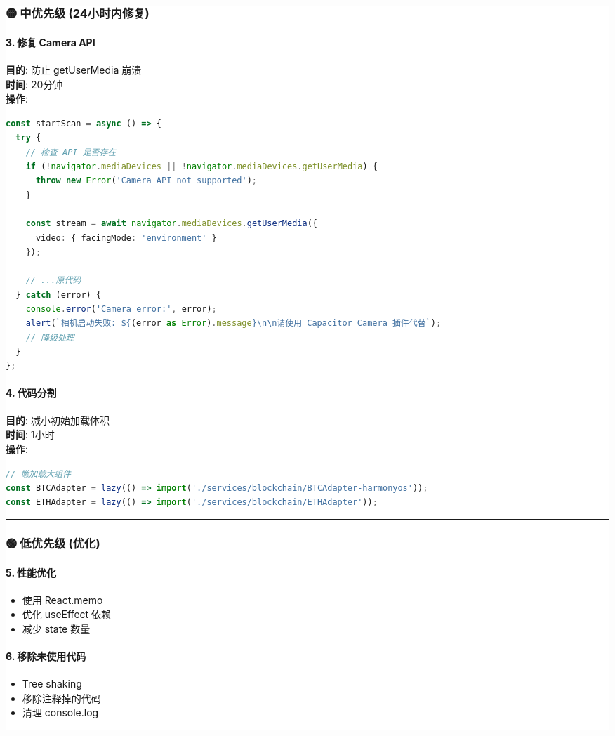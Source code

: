 
### 🟡 中优先级 (24小时内修复)

#### 3. 修复 Camera API
**目的**: 防止 getUserMedia 崩溃  
**时间**: 20分钟  
**操作**:
```typescript
const startScan = async () => {
  try {
    // 检查 API 是否存在
    if (!navigator.mediaDevices || !navigator.mediaDevices.getUserMedia) {
      throw new Error('Camera API not supported');
    }
    
    const stream = await navigator.mediaDevices.getUserMedia({ 
      video: { facingMode: 'environment' }
    });
    
    // ...原代码
  } catch (error) {
    console.error('Camera error:', error);
    alert(`相机启动失败: ${(error as Error).message}\n\n请使用 Capacitor Camera 插件代替`);
    // 降级处理
  }
};
```

#### 4. 代码分割
**目的**: 减小初始加载体积  
**时间**: 1小时  
**操作**:
```typescript
// 懒加载大组件
const BTCAdapter = lazy(() => import('./services/blockchain/BTCAdapter-harmonyos'));
const ETHAdapter = lazy(() => import('./services/blockchain/ETHAdapter'));
```

---

### 🟢 低优先级 (优化)

#### 5. 性能优化
- 使用 React.memo
- 优化 useEffect 依赖
- 减少 state 数量

#### 6. 移除未使用代码
- Tree shaking
- 移除注释掉的代码
- 清理 console.log

---